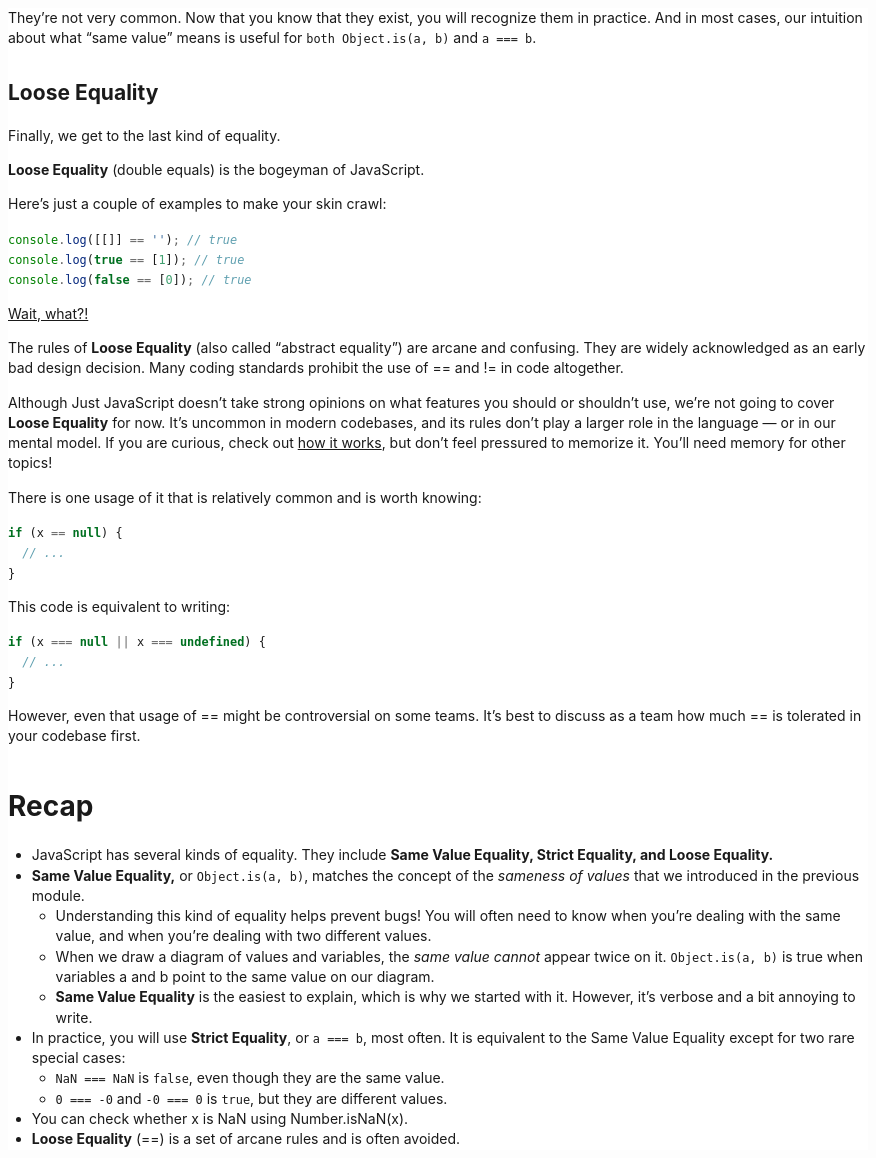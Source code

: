 They’re not very common. Now that you know that they exist, you will recognize them in practice. And in most cases, our intuition about what “same value” means is useful for `both Object.is(a, b)` and `a === b`.

## Loose Equality

Finally, we get to the last kind of equality.

__Loose Equality__ (double equals) is the bogeyman of JavaScript.

Here’s just a couple of examples to make your skin crawl:

```js
console.log([[]] == ''); // true
console.log(true == [1]); // true
console.log(false == [0]); // true
```

[Wait, what?!](https://dorey.github.io/JavaScript-Equality-Table/)

The rules of __Loose Equality__ (also called “abstract equality”) are arcane and confusing. They are widely acknowledged as an early bad design decision. Many coding standards prohibit the use of == and != in code altogether.

Although Just JavaScript doesn’t take strong opinions on what features you should or shouldn’t use, we’re not going to cover __Loose Equality__ for now. It’s uncommon in modern codebases, and its rules don’t play a larger role in the language — or in our mental model. If you are curious, check out [how it works](https://developer.mozilla.org/en-US/docs/Web/JavaScript/Equality_comparisons_and_sameness?ck_subscriber_id=810733667#Loose_equality_using), but don’t feel pressured to memorize it. You’ll need memory for other topics!

There is one usage of it that is relatively common and is worth knowing:

```js
if (x == null) {
  // ...
}
```

This code is equivalent to writing:

```js
if (x === null || x === undefined) {
  // ...
}
```

However, even that usage of == might be controversial on some teams. It’s best to discuss as a team how much == is tolerated in your codebase first.

# Recap

- JavaScript has several kinds of equality. They include __Same Value Equality, Strict Equality, and Loose Equality.__
- __Same Value Equality,__ or `Object.is(a, b)`, matches the concept of the _sameness of values_ that we introduced in the previous module.
    - Understanding this kind of equality helps prevent bugs! You will often need to know when you’re dealing with the same value, and when you’re dealing with two different values.
    - When we draw a diagram of values and variables, the _same value cannot_ appear twice on it. `Object.is(a, b)` is true when variables a and b point to the same value on our diagram.
    - __Same Value Equality__ is the easiest to explain, which is why we started with it. However, it’s verbose and a bit annoying to write.
- In practice, you will use __Strict Equality__, or `a === b`, most often. It is equivalent to the Same Value Equality except for two rare special cases:
    - `NaN === NaN` is `false`, even though they are the same value.
    - `0 === -0` and `-0 === 0` is `true`, but they are different values.
- You can check whether x is NaN using Number.isNaN(x).
- __Loose Equality__ (==) is a set of arcane rules and is often avoided.
